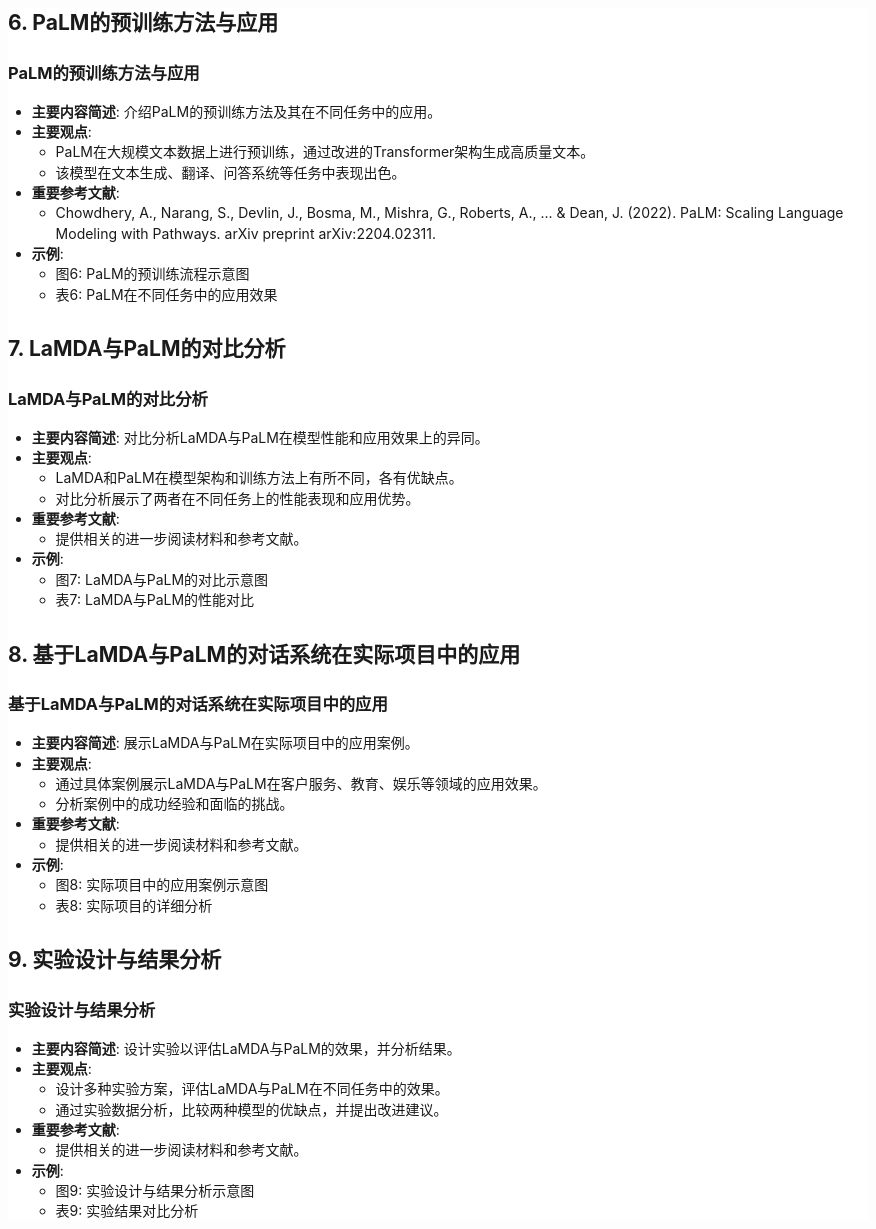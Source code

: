 ## 6. PaLM的预训练方法与应用

### PaLM的预训练方法与应用

- **主要内容简述**: 介绍PaLM的预训练方法及其在不同任务中的应用。
- **主要观点**:
  - PaLM在大规模文本数据上进行预训练，通过改进的Transformer架构生成高质量文本。
  - 该模型在文本生成、翻译、问答系统等任务中表现出色。
- **重要参考文献**:
  - Chowdhery, A., Narang, S., Devlin, J., Bosma, M., Mishra, G., Roberts, A., ... & Dean, J. (2022). PaLM: Scaling Language Modeling with Pathways. arXiv preprint arXiv:2204.02311.
- **示例**:
  - 图6: PaLM的预训练流程示意图
  - 表6: PaLM在不同任务中的应用效果

## 7. LaMDA与PaLM的对比分析

### LaMDA与PaLM的对比分析

- **主要内容简述**: 对比分析LaMDA与PaLM在模型性能和应用效果上的异同。
- **主要观点**:
  - LaMDA和PaLM在模型架构和训练方法上有所不同，各有优缺点。
  - 对比分析展示了两者在不同任务上的性能表现和应用优势。
- **重要参考文献**:
  - 提供相关的进一步阅读材料和参考文献。
- **示例**:
  - 图7: LaMDA与PaLM的对比示意图
  - 表7: LaMDA与PaLM的性能对比

## 8. 基于LaMDA与PaLM的对话系统在实际项目中的应用

### 基于LaMDA与PaLM的对话系统在实际项目中的应用

- **主要内容简述**: 展示LaMDA与PaLM在实际项目中的应用案例。
- **主要观点**:
  - 通过具体案例展示LaMDA与PaLM在客户服务、教育、娱乐等领域的应用效果。
  - 分析案例中的成功经验和面临的挑战。
- **重要参考文献**:
  - 提供相关的进一步阅读材料和参考文献。
- **示例**:
  - 图8: 实际项目中的应用案例示意图
  - 表8: 实际项目的详细分析

## 9. 实验设计与结果分析

### 实验设计与结果分析

- **主要内容简述**: 设计实验以评估LaMDA与PaLM的效果，并分析结果。
- **主要观点**:
  - 设计多种实验方案，评估LaMDA与PaLM在不同任务中的效果。
  - 通过实验数据分析，比较两种模型的优缺点，并提出改进建议。
- **重要参考文献**:
  - 提供相关的进一步阅读材料和参考文献。
- **示例**:
  - 图9: 实验设计与结果分析示意图
  - 表9: 实验结果对比分析
